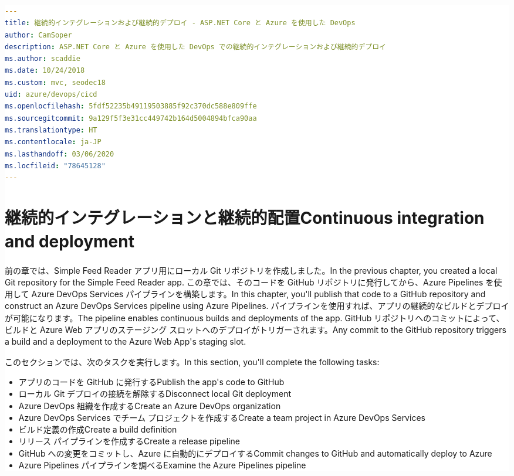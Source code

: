 ```yaml
---
title: 継続的インテグレーションおよび継続的デプロイ - ASP.NET Core と Azure を使用した DevOps
author: CamSoper
description: ASP.NET Core と Azure を使用した DevOps での継続的インテグレーションおよび継続的デプロイ
ms.author: scaddie
ms.date: 10/24/2018
ms.custom: mvc, seodec18
uid: azure/devops/cicd
ms.openlocfilehash: 5fdf52235b49119503885f92c370dc588e809ffe
ms.sourcegitcommit: 9a129f5f3e31cc449742b164d5004894bfca90aa
ms.translationtype: HT
ms.contentlocale: ja-JP
ms.lasthandoff: 03/06/2020
ms.locfileid: "78645128"
---
```

# <a name="continuous-integration-and-deployment"></a><span data-ttu-id="1d2a4-103">継続的インテグレーションと継続的配置</span><span class="sxs-lookup"><span data-stu-id="1d2a4-103">Continuous integration and deployment</span></span>

<span data-ttu-id="1d2a4-104">前の章では、Simple Feed Reader アプリ用にローカル Git リポジトリを作成しました。</span><span class="sxs-lookup"><span data-stu-id="1d2a4-104">In the previous chapter, you created a local Git repository for the Simple Feed Reader app.</span></span> <span data-ttu-id="1d2a4-105">この章では、そのコードを GitHub リポジトリに発行してから、Azure Pipelines を使用して Azure DevOps Services パイプラインを構築します。</span><span class="sxs-lookup"><span data-stu-id="1d2a4-105">In this chapter, you'll publish that code to a GitHub repository and construct an Azure DevOps Services pipeline using Azure Pipelines.</span></span> <span data-ttu-id="1d2a4-106">パイプラインを使用すれば、アプリの継続的なビルドとデプロイが可能になります。</span><span class="sxs-lookup"><span data-stu-id="1d2a4-106">The pipeline enables continuous builds and deployments of the app.</span></span> <span data-ttu-id="1d2a4-107">GitHub リポジトリへのコミットによって、ビルドと Azure Web アプリのステージング スロットへのデプロイがトリガーされます。</span><span class="sxs-lookup"><span data-stu-id="1d2a4-107">Any commit to the GitHub repository triggers a build and a deployment to the Azure Web App's staging slot.</span></span>

<span data-ttu-id="1d2a4-108">このセクションでは、次のタスクを実行します。</span><span class="sxs-lookup"><span data-stu-id="1d2a4-108">In this section, you'll complete the following tasks:</span></span>

* <span data-ttu-id="1d2a4-109">アプリのコードを GitHub に発行する</span><span class="sxs-lookup"><span data-stu-id="1d2a4-109">Publish the app's code to GitHub</span></span>
* <span data-ttu-id="1d2a4-110">ローカル Git デプロイの接続を解除する</span><span class="sxs-lookup"><span data-stu-id="1d2a4-110">Disconnect local Git deployment</span></span>
* <span data-ttu-id="1d2a4-111">Azure DevOps 組織を作成する</span><span class="sxs-lookup"><span data-stu-id="1d2a4-111">Create an Azure DevOps organization</span></span>
* <span data-ttu-id="1d2a4-112">Azure DevOps Services でチーム プロジェクトを作成する</span><span class="sxs-lookup"><span data-stu-id="1d2a4-112">Create a team project in Azure DevOps Services</span></span>
* <span data-ttu-id="1d2a4-113">ビルド定義の作成</span><span class="sxs-lookup"><span data-stu-id="1d2a4-113">Create a build definition</span></span>
* <span data-ttu-id="1d2a4-114">リリース パイプラインを作成する</span><span class="sxs-lookup"><span data-stu-id="1d2a4-114">Create a release pipeline</span></span>
* <span data-ttu-id="1d2a4-115">GitHub への変更をコミットし、Azure に自動的にデプロイする</span><span class="sxs-lookup"><span data-stu-id="1d2a4-115">Commit changes to GitHub and automatically deploy to Azure</span></span>
* <span data-ttu-id="1d2a4-116">Azure Pipelines パイプラインを調べる</span><span class="sxs-lookup"><span data-stu-id="1d2a4-116">Examine the Azure Pipelines pipeline</span></span>
